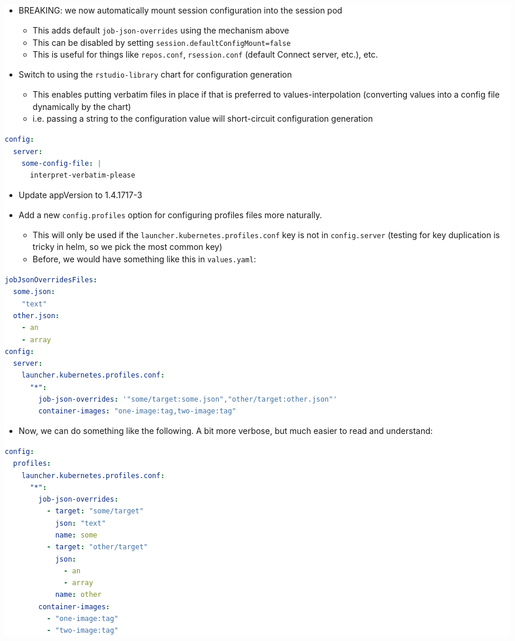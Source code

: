 - BREAKING: we now automatically mount session configuration into the session pod
  - This adds default `job-json-overrides` using the mechanism above
  - This can be disabled by setting `session.defaultConfigMount=false`
  - This is useful for things like `repos.conf`, `rsession.conf` (default Connect server, etc.), etc.
  
- Switch to using the `rstudio-library` chart for configuration generation
  - This enables putting verbatim files in place if that is preferred to values-interpolation (converting values into a config file dynamically by the chart)
  - i.e. passing a string to the configuration value will short-circuit configuration generation
```yaml
config:
  server:
    some-config-file: |
      interpret-verbatim-please
```

- Update appVersion to 1.4.1717-3
  
- Add a new `config.profiles` option for configuring profiles files more naturally.
  - This will only be used if the `launcher.kubernetes.profiles.conf` key is not in `config.server` (testing for key
    duplication is tricky in helm, so we pick the most common key)
  - Before, we would have something like this in `values.yaml`:
```yaml
jobJsonOverridesFiles:
  some.json:
    "text"
  other.json:
    - an
    - array
config:
  server:
    launcher.kubernetes.profiles.conf:
      "*":
        job-json-overrides: '"some/target:some.json","other/target:other.json"'
        container-images: "one-image:tag,two-image:tag"
```
- Now, we can do something like the following. A bit more verbose, but much easier to read and understand:
```yaml
config:
  profiles:
    launcher.kubernetes.profiles.conf:
      "*":
        job-json-overrides:
          - target: "some/target"
            json: "text"
            name: some
          - target: "other/target"
            json: 
              - an
              - array
            name: other
        container-images:
          - "one-image:tag"
          - "two-image:tag"
```
